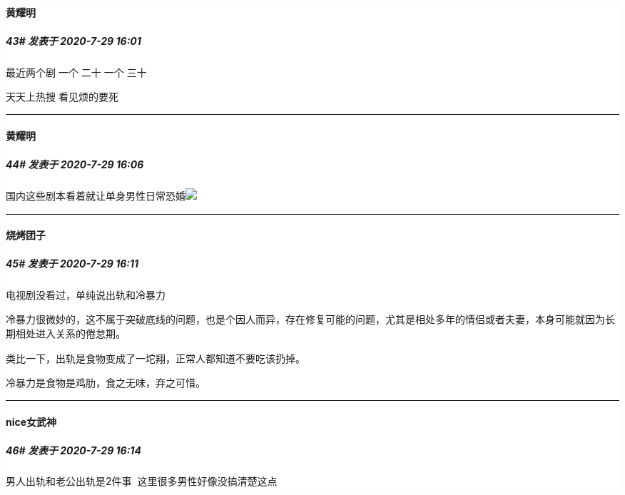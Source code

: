 ####  黄耀明  
##### 43#       发表于 2020-7-29 16:01




最近两个剧
一个 二十
一个 三十

天天上热搜
 看见烦的要死







-----

####  黄耀明  
##### 44#       发表于 2020-7-29 16:06




国内这些剧本看着就让单身男性日常恐婚<img src="https://static.saraba1st.com/image/smiley/face2017/074.png" referrerpolicy="no-referrer">







-----

####  烧烤团子  
##### 45#       发表于 2020-7-29 16:11




电视剧没看过，单纯说出轨和冷暴力

冷暴力很微妙的，这不属于突破底线的问题，也是个因人而异，存在修复可能的问题，尤其是相处多年的情侣或者夫妻，本身可能就因为长期相处进入关系的倦怠期。

类比一下，出轨是食物变成了一坨翔，正常人都知道不要吃该扔掉。

冷暴力是食物是鸡肋，食之无味，弃之可惜。







-----

####  nice女武神  
##### 46#       发表于 2020-7-29 16:14




男人出轨和老公出轨是2件事  这里很多男性好像没搞清楚这点
